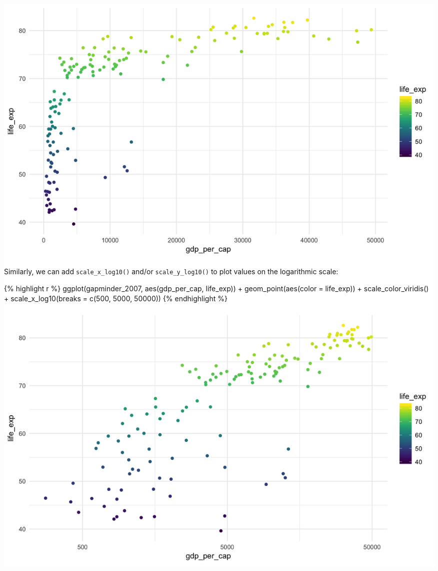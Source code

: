 <img src="../assets/class12-viz-layers/unnamed-chunk-5-1.png" title="plot of chunk unnamed-chunk-5" alt="plot of chunk unnamed-chunk-5" width="100%" />

Similarly, we can add `scale_x_log10()` and/or `scale_y_log10()` to plot
values on the logarithmic scale:


{% highlight r %}
ggplot(gapminder_2007, aes(gdp_per_cap, life_exp)) +
  geom_point(aes(color = life_exp)) +
  scale_color_viridis() +
  scale_x_log10(breaks = c(500, 5000, 50000))
{% endhighlight %}

<img src="../assets/class12-viz-layers/unnamed-chunk-6-1.png" title="plot of chunk unnamed-chunk-6" alt="plot of chunk unnamed-chunk-6" width="100%" />